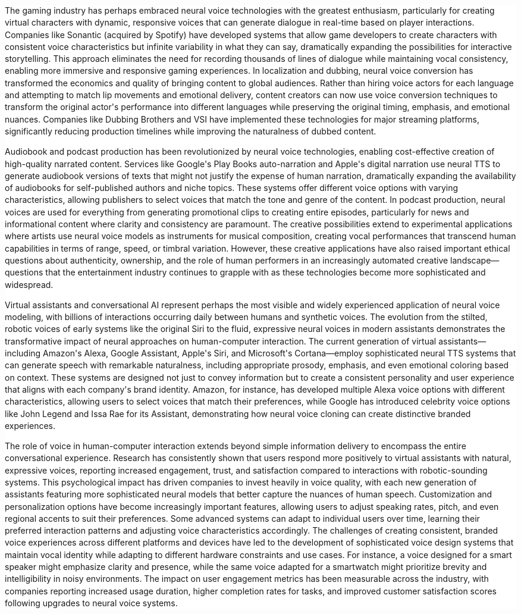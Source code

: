 The gaming industry has perhaps embraced neural voice technologies with the greatest enthusiasm, particularly for creating virtual characters with dynamic, responsive voices that can generate dialogue in real-time based on player interactions. Companies like Sonantic (acquired by Spotify) have developed systems that allow game developers to create characters with consistent voice characteristics but infinite variability in what they can say, dramatically expanding the possibilities for interactive storytelling. This approach eliminates the need for recording thousands of lines of dialogue while maintaining vocal consistency, enabling more immersive and responsive gaming experiences. In localization and dubbing, neural voice conversion has transformed the economics and quality of bringing content to global audiences. Rather than hiring voice actors for each language and attempting to match lip movements and emotional delivery, content creators can now use voice conversion techniques to transform the original actor's performance into different languages while preserving the original timing, emphasis, and emotional nuances. Companies like Dubbing Brothers and VSI have implemented these technologies for major streaming platforms, significantly reducing production timelines while improving the naturalness of dubbed content.

Audiobook and podcast production has been revolutionized by neural voice technologies, enabling cost-effective creation of high-quality narrated content. Services like Google's Play Books auto-narration and Apple's digital narration use neural TTS to generate audiobook versions of texts that might not justify the expense of human narration, dramatically expanding the availability of audiobooks for self-published authors and niche topics. These systems offer different voice options with varying characteristics, allowing publishers to select voices that match the tone and genre of the content. In podcast production, neural voices are used for everything from generating promotional clips to creating entire episodes, particularly for news and informational content where clarity and consistency are paramount. The creative possibilities extend to experimental applications where artists use neural voice models as instruments for musical composition, creating vocal performances that transcend human capabilities in terms of range, speed, or timbral variation. However, these creative applications have also raised important ethical questions about authenticity, ownership, and the role of human performers in an increasingly automated creative landscape—questions that the entertainment industry continues to grapple with as these technologies become more sophisticated and widespread.

Virtual assistants and conversational AI represent perhaps the most visible and widely experienced application of neural voice modeling, with billions of interactions occurring daily between humans and synthetic voices. The evolution from the stilted, robotic voices of early systems like the original Siri to the fluid, expressive neural voices in modern assistants demonstrates the transformative impact of neural approaches on human-computer interaction. The current generation of virtual assistants—including Amazon's Alexa, Google Assistant, Apple's Siri, and Microsoft's Cortana—employ sophisticated neural TTS systems that can generate speech with remarkable naturalness, including appropriate prosody, emphasis, and even emotional coloring based on context. These systems are designed not just to convey information but to create a consistent personality and user experience that aligns with each company's brand identity. Amazon, for instance, has developed multiple Alexa voice options with different characteristics, allowing users to select voices that match their preferences, while Google has introduced celebrity voice options like John Legend and Issa Rae for its Assistant, demonstrating how neural voice cloning can create distinctive branded experiences.

The role of voice in human-computer interaction extends beyond simple information delivery to encompass the entire conversational experience. Research has consistently shown that users respond more positively to virtual assistants with natural, expressive voices, reporting increased engagement, trust, and satisfaction compared to interactions with robotic-sounding systems. This psychological impact has driven companies to invest heavily in voice quality, with each new generation of assistants featuring more sophisticated neural models that better capture the nuances of human speech. Customization and personalization options have become increasingly important features, allowing users to adjust speaking rates, pitch, and even regional accents to suit their preferences. Some advanced systems can adapt to individual users over time, learning their preferred interaction patterns and adjusting voice characteristics accordingly. The challenges of creating consistent, branded voice experiences across different platforms and devices have led to the development of sophisticated voice design systems that maintain vocal identity while adapting to different hardware constraints and use cases. For instance, a voice designed for a smart speaker might emphasize clarity and presence, while the same voice adapted for a smartwatch might prioritize brevity and intelligibility in noisy environments. The impact on user engagement metrics has been measurable across the industry, with companies reporting increased usage duration, higher completion rates for tasks, and improved customer satisfaction scores following upgrades to neural voice systems.
